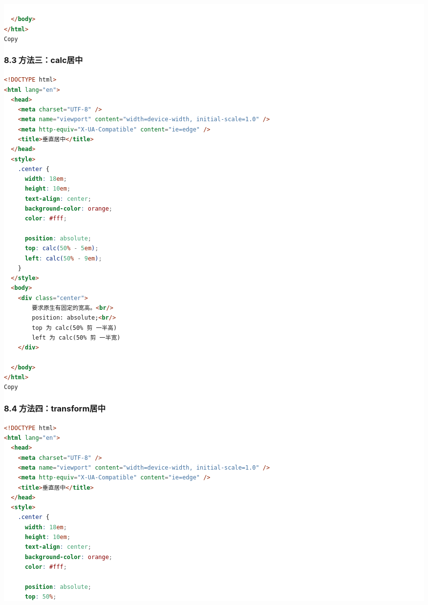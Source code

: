```html

  </body>
</html>
Copy
```

### 8.3 方法三：calc居中

```html
<!DOCTYPE html>
<html lang="en">
  <head>
    <meta charset="UTF-8" />
    <meta name="viewport" content="width=device-width, initial-scale=1.0" />
    <meta http-equiv="X-UA-Compatible" content="ie=edge" />
    <title>垂直居中</title>
  </head>
  <style>
    .center {
      width: 18em;
      height: 10em;
      text-align: center;
      background-color: orange;
      color: #fff;

      position: absolute;
      top: calc(50% - 5em);
      left: calc(50% - 9em);
    }
  </style>
  <body>
    <div class="center">
        要求原生有固定的宽高。<br/>
        position: absolute;<br/>
        top 为 calc(50% 剪 一半高)
        left 为 calc(50% 剪 一半宽)
    </div>

  </body>
</html>
Copy
```

### 8.4 方法四：transform居中

```html
<!DOCTYPE html>
<html lang="en">
  <head>
    <meta charset="UTF-8" />
    <meta name="viewport" content="width=device-width, initial-scale=1.0" />
    <meta http-equiv="X-UA-Compatible" content="ie=edge" />
    <title>垂直居中</title>
  </head>
  <style>
    .center {
      width: 18em;
      height: 10em;
      text-align: center;
      background-color: orange;
      color: #fff;

      position: absolute;
      top: 50%;
```